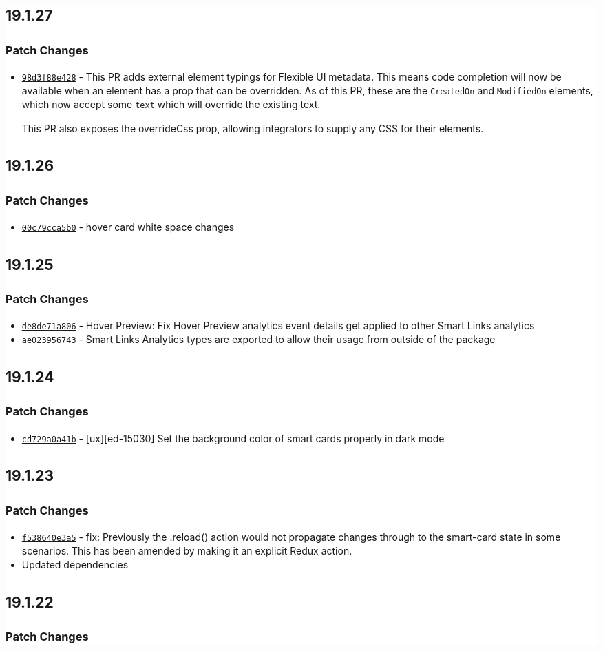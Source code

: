 ## 19.1.27

### Patch Changes

- [`98d3f88e428`](https://bitbucket.org/atlassian/atlassian-frontend/commits/98d3f88e428) - This PR adds external element typings for Flexible UI metadata.
  This means code completion will now be available when an element has a prop that can be overridden.
  As of this PR, these are the `CreatedOn` and `ModifiedOn` elements, which now accept some `text` which will override the existing text.

  This PR also exposes the overrideCss prop, allowing integrators to supply any CSS for their elements.

## 19.1.26

### Patch Changes

- [`00c79cca5b0`](https://bitbucket.org/atlassian/atlassian-frontend/commits/00c79cca5b0) - hover card white space changes

## 19.1.25

### Patch Changes

- [`de8de71a806`](https://bitbucket.org/atlassian/atlassian-frontend/commits/de8de71a806) - Hover Preview: Fix Hover Preview analytics event details get applied to other Smart Links analytics
- [`ae023956743`](https://bitbucket.org/atlassian/atlassian-frontend/commits/ae023956743) - Smart Links Analytics types are exported to allow their usage from outside of the package

## 19.1.24

### Patch Changes

- [`cd729a0a41b`](https://bitbucket.org/atlassian/atlassian-frontend/commits/cd729a0a41b) - [ux][ed-15030] Set the background color of smart cards properly in dark mode

## 19.1.23

### Patch Changes

- [`f538640e3a5`](https://bitbucket.org/atlassian/atlassian-frontend/commits/f538640e3a5) - fix: Previously the .reload() action would not propagate changes through to the smart-card state in some scenarios. This has been amended by making it an explicit Redux action.
- Updated dependencies

## 19.1.22

### Patch Changes

